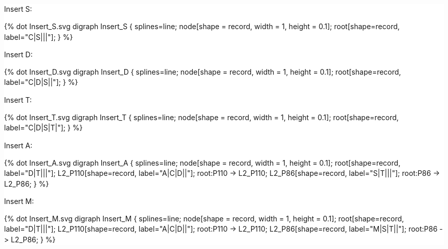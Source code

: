 Insert S:

<div>
{% dot Insert_S.svg
digraph Insert_S {
        splines=line;
        node[shape = record, width = 1, height = 0.1];
        root[shape=record, label="<P0>C|<P1>S|||"];
}
%}
</div>

Insert D:

<div>
{% dot Insert_D.svg
digraph Insert_D {
        splines=line;
        node[shape = record, width = 1, height = 0.1];
        root[shape=record, label="<P0>C|<P2>D|<P1>S||"];
}
%}
</div>

Insert T:

<div>
{% dot Insert_T.svg
digraph Insert_T {
        splines=line;
        node[shape = record, width = 1, height = 0.1];
        root[shape=record, label="<P0>C|<P2>D|<P1>S|<P3>T|"];
}
%}
</div>

Insert A:

<div>
{% dot Insert_A.svg
digraph Insert_A {
        splines=line;
        node[shape = record, width = 1, height = 0.1];
        root[shape=record, label="<P110>D|<P86>T|||"];
L2_P110[shape=record, label="<P4>A|<P0>C|<P2>D||"];
root:P110 -> L2_P110;
L2_P86[shape=record, label="<P1>S|<P3>T|||"];
root:P86 -> L2_P86;
}
%}
</div>

Insert M:

<div>
{% dot Insert_M.svg
digraph Insert_M {
        splines=line;
        node[shape = record, width = 1, height = 0.1];
        root[shape=record, label="<P110>D|<P86>T|||"];
L2_P110[shape=record, label="<P4>A|<P0>C|<P2>D||"];
root:P110 -> L2_P110;
L2_P86[shape=record, label="<P5>M|<P1>S|<P3>T||"];
root:P86 -> L2_P86;
}
%}
</div>
